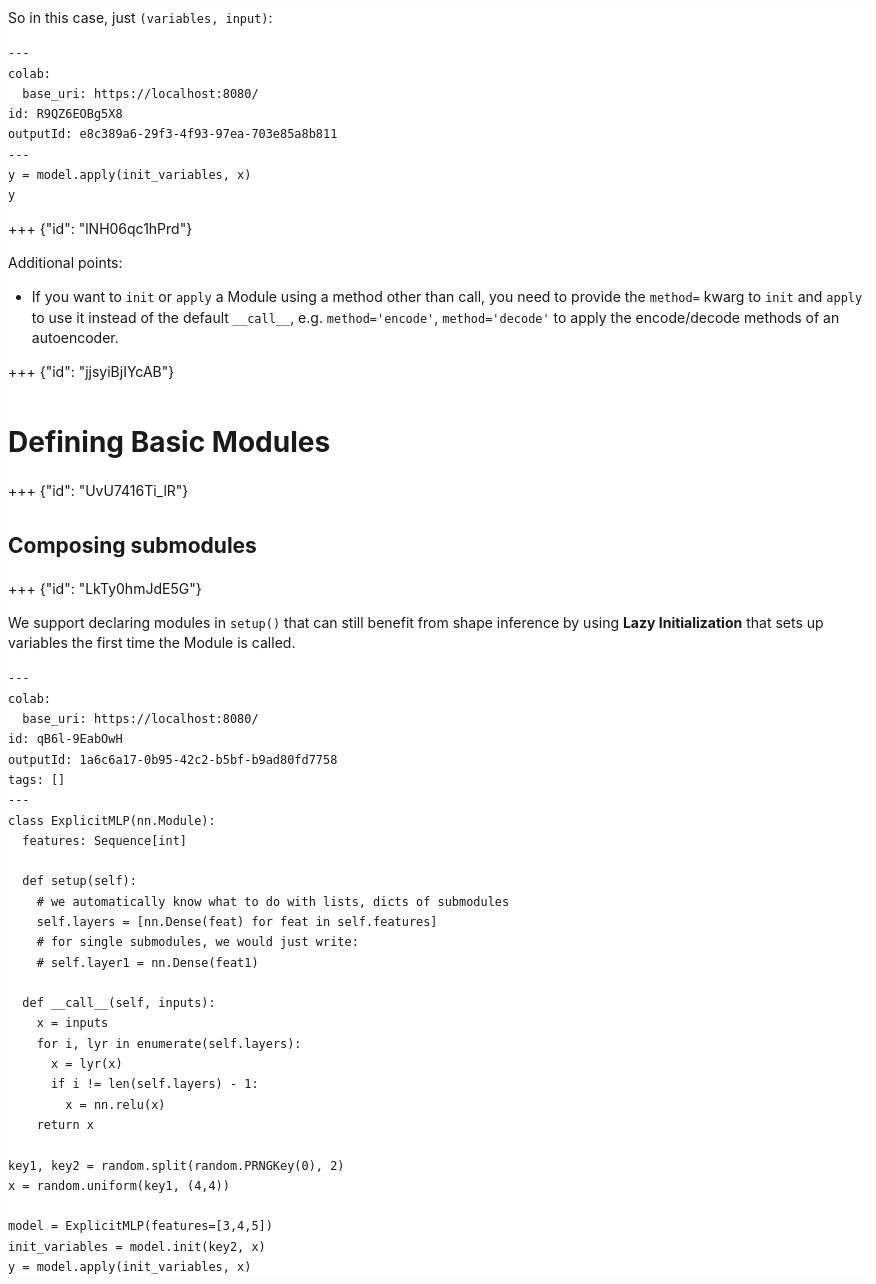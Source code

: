 So in this case, just `(variables, input)`:

```{code-cell}
---
colab:
  base_uri: https://localhost:8080/
id: R9QZ6EOBg5X8
outputId: e8c389a6-29f3-4f93-97ea-703e85a8b811
---
y = model.apply(init_variables, x)
y
```

+++ {"id": "lNH06qc1hPrd"}

Additional points:
 - If you want to `init` or `apply` a Module using a method other than call, you need to provide the `method=` kwarg to `init` and `apply` to use it instead of the default `__call__`, e.g. `method='encode'`, `method='decode'` to apply the encode/decode methods of an autoencoder.

+++ {"id": "jjsyiBjIYcAB"}

# Defining Basic Modules

+++ {"id": "UvU7416Ti_lR"}

## Composing submodules

+++ {"id": "LkTy0hmJdE5G"}

We support declaring modules in `setup()` that can still benefit from shape inference by using __Lazy Initialization__ that sets up variables the first time the Module is called.

```{code-cell}
---
colab:
  base_uri: https://localhost:8080/
id: qB6l-9EabOwH
outputId: 1a6c6a17-0b95-42c2-b5bf-b9ad80fd7758
tags: []
---
class ExplicitMLP(nn.Module):
  features: Sequence[int]

  def setup(self):
    # we automatically know what to do with lists, dicts of submodules
    self.layers = [nn.Dense(feat) for feat in self.features]
    # for single submodules, we would just write:
    # self.layer1 = nn.Dense(feat1)

  def __call__(self, inputs):
    x = inputs
    for i, lyr in enumerate(self.layers):
      x = lyr(x)
      if i != len(self.layers) - 1:
        x = nn.relu(x)
    return x

key1, key2 = random.split(random.PRNGKey(0), 2)
x = random.uniform(key1, (4,4))

model = ExplicitMLP(features=[3,4,5])
init_variables = model.init(key2, x)
y = model.apply(init_variables, x)

```